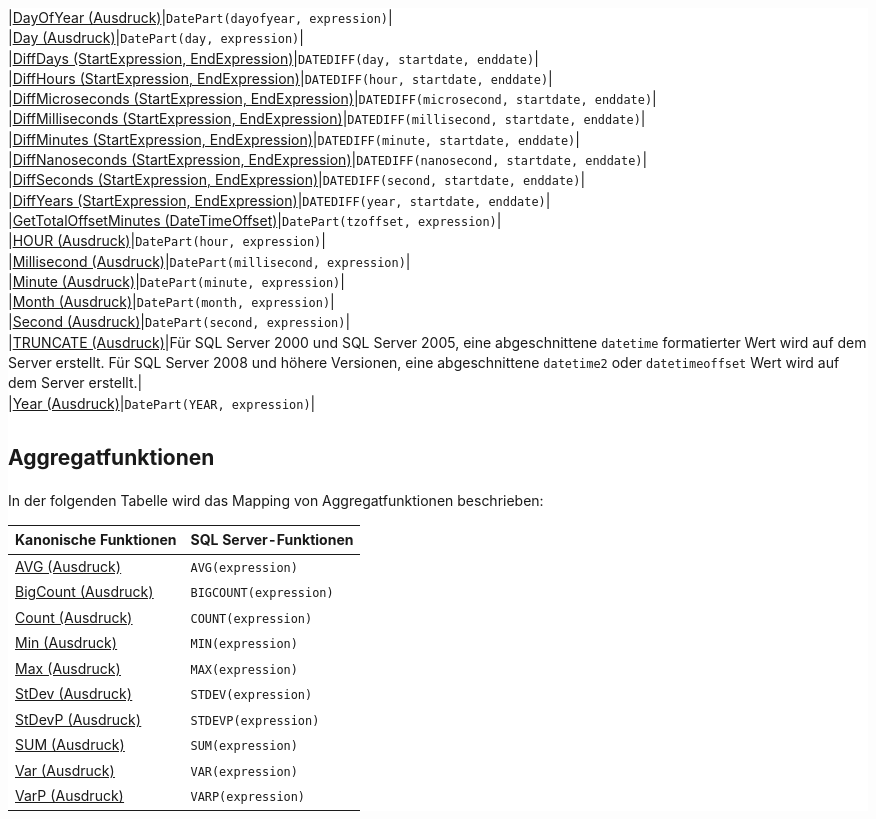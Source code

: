 |[DayOfYear (Ausdruck)](../../../../../docs/framework/data/adonet/ef/language-reference/date-and-time-canonical-functions.md)|`DatePart(dayofyear, expression)`|  
|[Day (Ausdruck)](../../../../../docs/framework/data/adonet/ef/language-reference/date-and-time-canonical-functions.md)|`DatePart(day, expression)`|  
|[DiffDays (StartExpression, EndExpression)](../../../../../docs/framework/data/adonet/ef/language-reference/date-and-time-canonical-functions.md)|`DATEDIFF(day, startdate, enddate)`|  
|[DiffHours (StartExpression, EndExpression)](../../../../../docs/framework/data/adonet/ef/language-reference/date-and-time-canonical-functions.md)|`DATEDIFF(hour, startdate, enddate)`|  
|[DiffMicroseconds (StartExpression, EndExpression)](../../../../../docs/framework/data/adonet/ef/language-reference/date-and-time-canonical-functions.md)|`DATEDIFF(microsecond, startdate, enddate)`|  
|[DiffMilliseconds (StartExpression, EndExpression)](../../../../../docs/framework/data/adonet/ef/language-reference/date-and-time-canonical-functions.md)|`DATEDIFF(millisecond, startdate, enddate)`|  
|[DiffMinutes (StartExpression, EndExpression)](../../../../../docs/framework/data/adonet/ef/language-reference/date-and-time-canonical-functions.md)|`DATEDIFF(minute, startdate, enddate)`|  
|[DiffNanoseconds (StartExpression, EndExpression)](../../../../../docs/framework/data/adonet/ef/language-reference/date-and-time-canonical-functions.md)|`DATEDIFF(nanosecond, startdate, enddate)`|  
|[DiffSeconds (StartExpression, EndExpression)](../../../../../docs/framework/data/adonet/ef/language-reference/date-and-time-canonical-functions.md)|`DATEDIFF(second, startdate, enddate)`|  
|[DiffYears (StartExpression, EndExpression)](../../../../../docs/framework/data/adonet/ef/language-reference/date-and-time-canonical-functions.md)|`DATEDIFF(year, startdate, enddate)`|  
|[GetTotalOffsetMinutes (DateTimeOffset)](../../../../../docs/framework/data/adonet/ef/language-reference/date-and-time-canonical-functions.md)|`DatePart(tzoffset, expression)`|  
|[HOUR (Ausdruck)](../../../../../docs/framework/data/adonet/ef/language-reference/date-and-time-canonical-functions.md)|`DatePart(hour, expression)`|  
|[Millisecond (Ausdruck)](../../../../../docs/framework/data/adonet/ef/language-reference/date-and-time-canonical-functions.md)|`DatePart(millisecond, expression)`|  
|[Minute (Ausdruck)](../../../../../docs/framework/data/adonet/ef/language-reference/date-and-time-canonical-functions.md)|`DatePart(minute, expression)`|  
|[Month (Ausdruck)](../../../../../docs/framework/data/adonet/ef/language-reference/date-and-time-canonical-functions.md)|`DatePart(month, expression)`|  
|[Second (Ausdruck)](../../../../../docs/framework/data/adonet/ef/language-reference/date-and-time-canonical-functions.md)|`DatePart(second, expression)`|  
|[TRUNCATE (Ausdruck)](../../../../../docs/framework/data/adonet/ef/language-reference/date-and-time-canonical-functions.md)|Für SQL Server 2000 und SQL Server 2005, eine abgeschnittene `datetime` formatierter Wert wird auf dem Server erstellt. Für SQL Server 2008 und höhere Versionen, eine abgeschnittene `datetime2` oder `datetimeoffset` Wert wird auf dem Server erstellt.|  
|[Year (Ausdruck)](../../../../../docs/framework/data/adonet/ef/language-reference/date-and-time-canonical-functions.md)|`DatePart(YEAR, expression)`|  
  
## <a name="aggregate-functions"></a>Aggregatfunktionen  
 In der folgenden Tabelle wird das Mapping von Aggregatfunktionen beschrieben:  
  
|Kanonische Funktionen|SQL Server-Funktionen|  
|-------------------------|--------------------------|  
|[AVG (Ausdruck)](../../../../../docs/framework/data/adonet/ef/language-reference/aggregate-canonical-functions.md)|`AVG(expression)`|  
|[BigCount (Ausdruck)](../../../../../docs/framework/data/adonet/ef/language-reference/aggregate-canonical-functions.md)|`BIGCOUNT(expression)`|  
|[Count (Ausdruck)](../../../../../docs/framework/data/adonet/ef/language-reference/aggregate-canonical-functions.md)|`COUNT(expression)`|  
|[Min (Ausdruck)](../../../../../docs/framework/data/adonet/ef/language-reference/aggregate-canonical-functions.md)|`MIN(expression)`|  
|[Max (Ausdruck)](../../../../../docs/framework/data/adonet/ef/language-reference/aggregate-canonical-functions.md)|`MAX(expression)`|  
|[StDev (Ausdruck)](../../../../../docs/framework/data/adonet/ef/language-reference/aggregate-canonical-functions.md)|`STDEV(expression)`|  
|[StDevP (Ausdruck)](../../../../../docs/framework/data/adonet/ef/language-reference/aggregate-canonical-functions.md)|`STDEVP(expression)`|  
|[SUM (Ausdruck)](../../../../../docs/framework/data/adonet/ef/language-reference/aggregate-canonical-functions.md)|`SUM(expression)`|  
|[Var (Ausdruck)](../../../../../docs/framework/data/adonet/ef/language-reference/aggregate-canonical-functions.md)|`VAR(expression)`|  
|[VarP (Ausdruck)](../../../../../docs/framework/data/adonet/ef/language-reference/aggregate-canonical-functions.md)|`VARP(expression)`|  
  